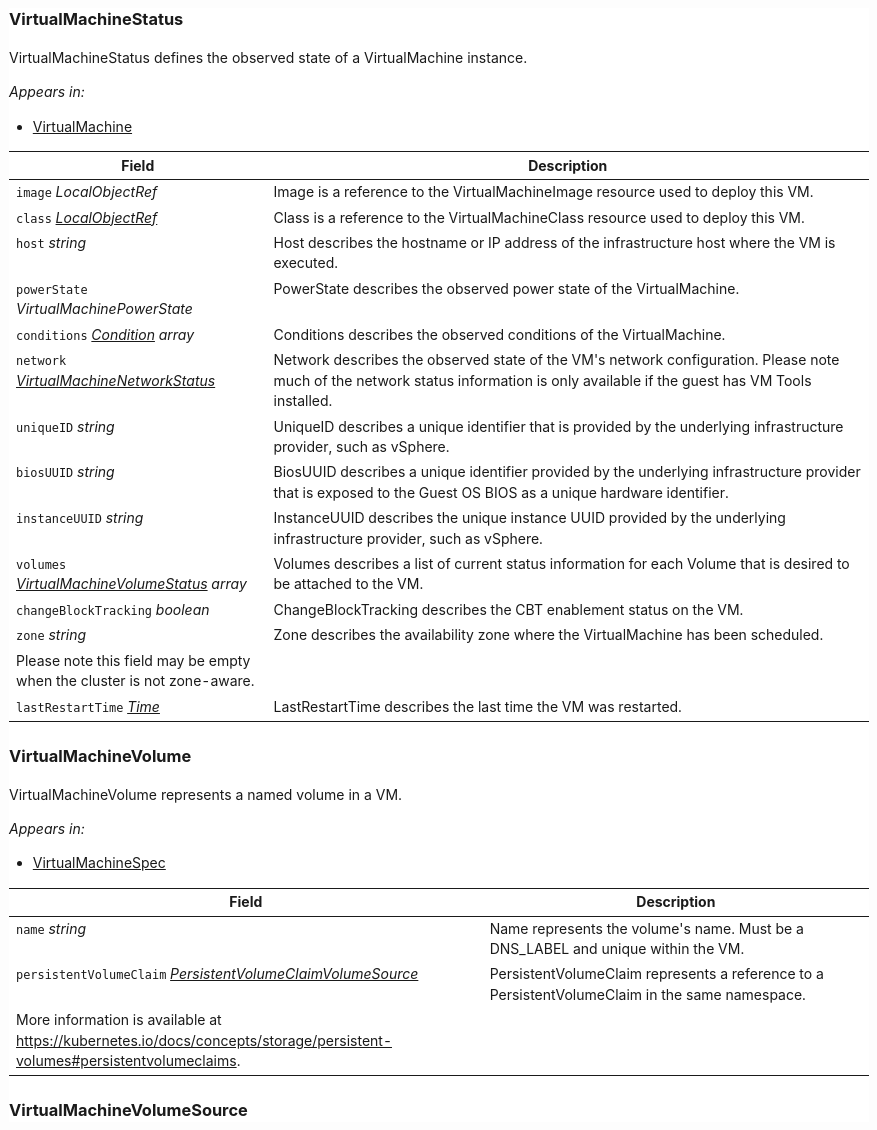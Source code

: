### VirtualMachineStatus



VirtualMachineStatus defines the observed state of a VirtualMachine instance.

_Appears in:_
- [VirtualMachine](#virtualmachine)

| Field | Description |
| --- | --- |
| `image` _LocalObjectRef_ | Image is a reference to the VirtualMachineImage resource used to deploy this VM. |
| `class` _[LocalObjectRef](#localobjectref)_ | Class is a reference to the VirtualMachineClass resource used to deploy this VM. |
| `host` _string_ | Host describes the hostname or IP address of the infrastructure host where the VM is executed. |
| `powerState` _VirtualMachinePowerState_ | PowerState describes the observed power state of the VirtualMachine. |
| `conditions` _[Condition](https://kubernetes.io/docs/reference/generated/kubernetes-api/v1.24/#condition-v1-meta) array_ | Conditions describes the observed conditions of the VirtualMachine. |
| `network` _[VirtualMachineNetworkStatus](#virtualmachinenetworkstatus)_ | Network describes the observed state of the VM's network configuration. Please note much of the network status information is only available if the guest has VM Tools installed. |
| `uniqueID` _string_ | UniqueID describes a unique identifier that is provided by the underlying infrastructure provider, such as vSphere. |
| `biosUUID` _string_ | BiosUUID describes a unique identifier provided by the underlying infrastructure provider that is exposed to the Guest OS BIOS as a unique hardware identifier. |
| `instanceUUID` _string_ | InstanceUUID describes the unique instance UUID provided by the underlying infrastructure provider, such as vSphere. |
| `volumes` _[VirtualMachineVolumeStatus](#virtualmachinevolumestatus) array_ | Volumes describes a list of current status information for each Volume that is desired to be attached to the VM. |
| `changeBlockTracking` _boolean_ | ChangeBlockTracking describes the CBT enablement status on the VM. |
| `zone` _string_ | Zone describes the availability zone where the VirtualMachine has been scheduled. 
 Please note this field may be empty when the cluster is not zone-aware. |
| `lastRestartTime` _[Time](https://kubernetes.io/docs/reference/generated/kubernetes-api/v1.24/#time-v1-meta)_ | LastRestartTime describes the last time the VM was restarted. |


### VirtualMachineVolume



VirtualMachineVolume represents a named volume in a VM.

_Appears in:_
- [VirtualMachineSpec](#virtualmachinespec)

| Field | Description |
| --- | --- |
| `name` _string_ | Name represents the volume's name. Must be a DNS_LABEL and unique within the VM. |
| `persistentVolumeClaim` _[PersistentVolumeClaimVolumeSource](#persistentvolumeclaimvolumesource)_ | PersistentVolumeClaim represents a reference to a PersistentVolumeClaim in the same namespace. 
 More information is available at https://kubernetes.io/docs/concepts/storage/persistent-volumes#persistentvolumeclaims. |

### VirtualMachineVolumeSource
